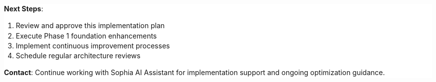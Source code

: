 **Next Steps**:
1. Review and approve this implementation plan
2. Execute Phase 1 foundation enhancements
3. Implement continuous improvement processes
4. Schedule regular architecture reviews

**Contact**: Continue working with Sophia AI Assistant for implementation support and ongoing optimization guidance.
